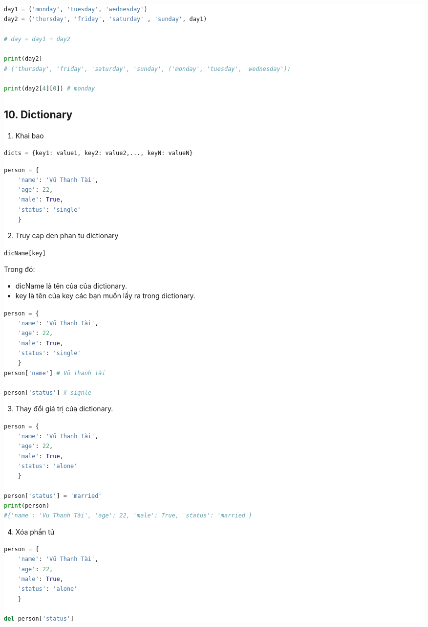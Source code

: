 ```python
day1 = ('monday', 'tuesday', 'wednesday')
day2 = ('thursday', 'friday', 'saturday' , 'sunday', day1)

# day = day1 + day2

print(day2)
# ('thursday', 'friday', 'saturday', 'sunday', ('monday', 'tuesday', 'wednesday'))

print(day2[4][0]) # monday
```
## 10. Dictionary 
1. Khai bao
```python
dicts = {key1: value1, key2: value2,..., keyN: valueN}
```
```python
person = {
    'name': 'Vũ Thanh Tài',
    'age': 22,
    'male': True,
    'status': 'single'        
    }
```
2. Truy cap den phan tu dictionary
```python
dicName[key]
```
Trong đó:
- dicName là tên của của dictionary.
- key là tên của key các bạn muốn lấy ra trong dictionary.
```python
person = {
    'name': 'Vũ Thanh Tài',
    'age': 22,
    'male': True,
    'status': 'single'        
    }
person['name'] # Vũ Thanh Tài

person['status'] # signle
```
3. Thay đổi giá trị của dictionary.
```python
person = {
    'name': 'Vũ Thanh Tài',
    'age': 22,
    'male': True,
    'status': 'alone'        
    }

person['status'] = 'married'
print(person)
#{'name': 'Vu Thanh Tài', 'age': 22, 'male': True, 'status': 'married'}
```
4. Xóa phần tử
```python
person = {
    'name': 'Vũ Thanh Tài',
    'age': 22,
    'male': True,
    'status': 'alone'        
    }

del person['status']
```